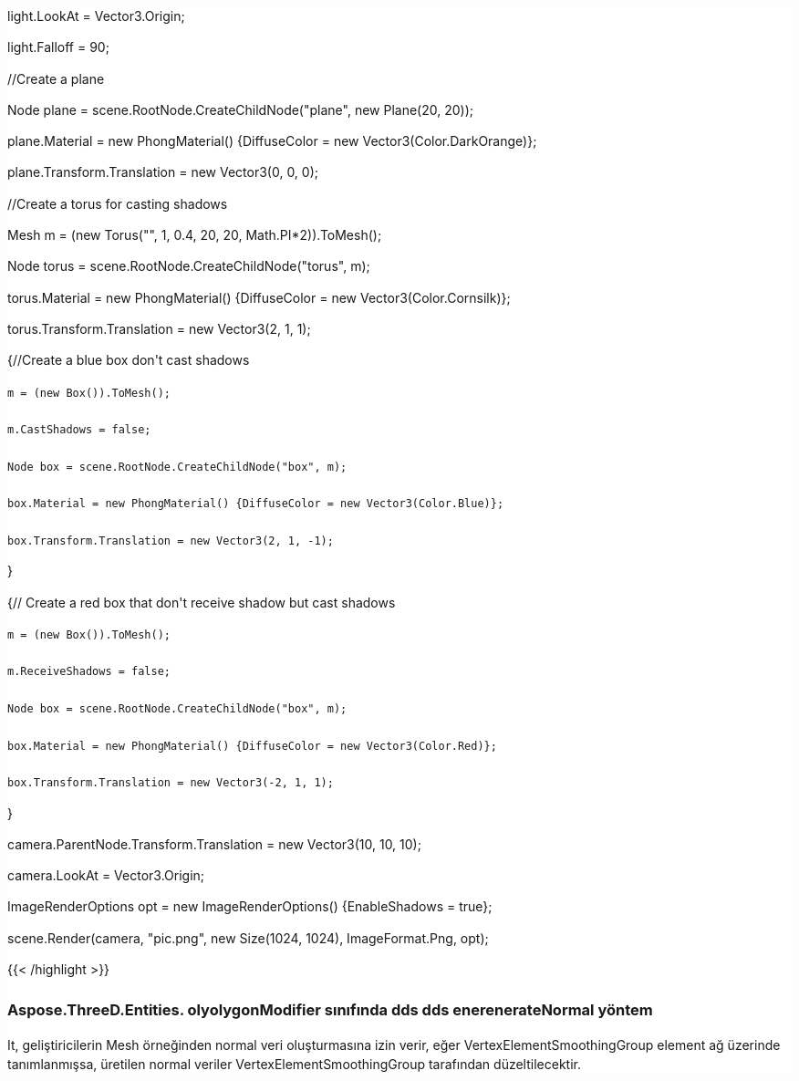 light.LookAt = Vector3.Origin;

light.Falloff = 90;

//Create a plane

Node plane = scene.RootNode.CreateChildNode("plane", new Plane(20, 20));

plane.Material = new PhongMaterial() {DiffuseColor = new Vector3(Color.DarkOrange)};

plane.Transform.Translation = new Vector3(0, 0, 0);

//Create a torus for casting shadows

Mesh m = (new Torus("", 1, 0.4, 20, 20, Math.PI*2)).ToMesh();

Node torus = scene.RootNode.CreateChildNode("torus", m);

torus.Material = new PhongMaterial() {DiffuseColor = new Vector3(Color.Cornsilk)};

torus.Transform.Translation = new Vector3(2, 1, 1);

{//Create a blue box don't cast shadows

    m = (new Box()).ToMesh();

    m.CastShadows = false;

    Node box = scene.RootNode.CreateChildNode("box", m);

    box.Material = new PhongMaterial() {DiffuseColor = new Vector3(Color.Blue)};

    box.Transform.Translation = new Vector3(2, 1, -1);

}

{// Create a red box that don't receive shadow but cast shadows

    m = (new Box()).ToMesh();

    m.ReceiveShadows = false;

    Node box = scene.RootNode.CreateChildNode("box", m);

    box.Material = new PhongMaterial() {DiffuseColor = new Vector3(Color.Red)};

    box.Transform.Translation = new Vector3(-2, 1, 1);

}

camera.ParentNode.Transform.Translation = new Vector3(10, 10, 10);

camera.LookAt = Vector3.Origin;

ImageRenderOptions opt = new ImageRenderOptions() {EnableShadows = true};

scene.Render(camera, "pic.png", new Size(1024, 1024), ImageFormat.Png, opt);

{{< /highlight >}}
### **Aspose.ThreeD.Entities. olyolygonModifier sınıfında dds dds enerenerateNormal yöntem**
It, geliştiricilerin Mesh örneğinden normal veri oluşturmasına izin verir, eğer VertexElementSmoothingGroup element ağ üzerinde tanımlanmışsa, üretilen normal veriler VertexElementSmoothingGroup tarafından düzeltilecektir.
